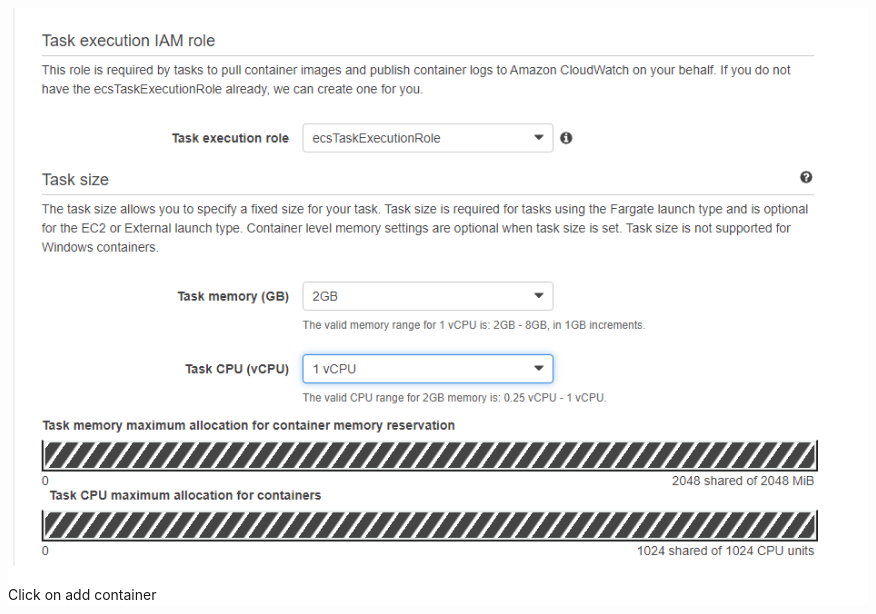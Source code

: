 <kbd><img src="media/5c913ce8a8151f65113449e45f0dcd2b.png"/></kbd>
</p>

Click on add container
<p align="center">